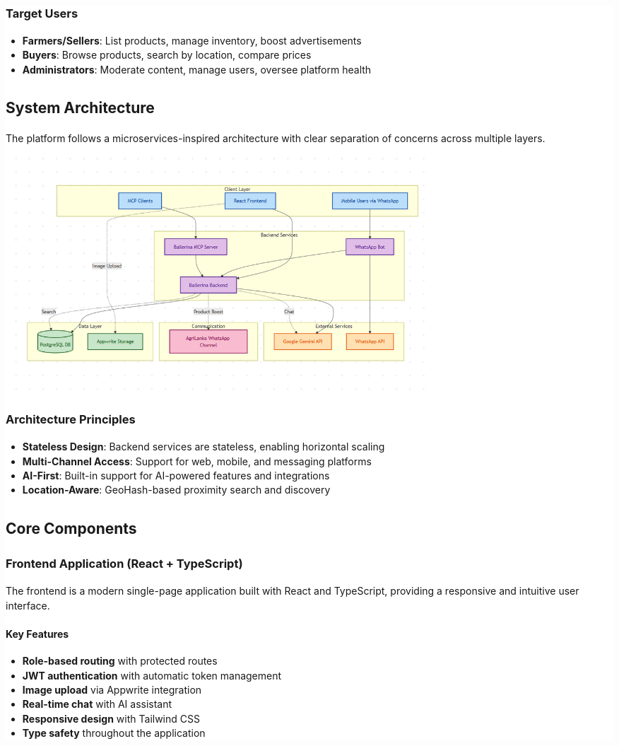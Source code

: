 ### Target Users
- **Farmers/Sellers**: List products, manage inventory, boost advertisements
- **Buyers**: Browse products, search by location, compare prices
- **Administrators**: Moderate content, manage users, oversee platform health

## System Architecture

The platform follows a microservices-inspired architecture with clear separation of concerns across multiple layers.

<img src="./screenshot/diagram.png" width="600" alt="Website"/>

### Architecture Principles
- **Stateless Design**: Backend services are stateless, enabling horizontal scaling
- **Multi-Channel Access**: Support for web, mobile, and messaging platforms
- **AI-First**: Built-in support for AI-powered features and integrations
- **Location-Aware**: GeoHash-based proximity search and discovery

## Core Components

### Frontend Application (React + TypeScript)

The frontend is a modern single-page application built with React and TypeScript, providing a responsive and intuitive user interface.

#### Key Features
- **Role-based routing** with protected routes
- **JWT authentication** with automatic token management
- **Image upload** via Appwrite integration
- **Real-time chat** with AI assistant
- **Responsive design** with Tailwind CSS
- **Type safety** throughout the application
